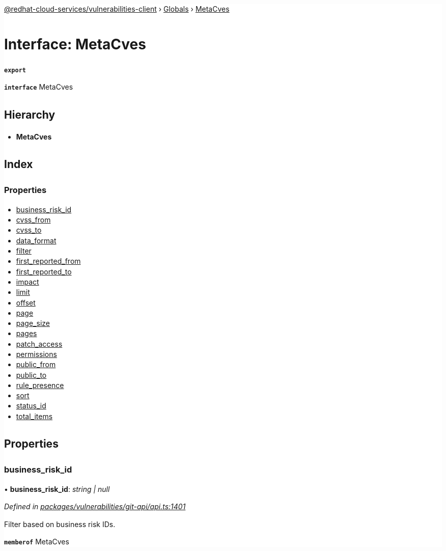 [@redhat-cloud-services/vulnerabilities-client](../README.md) › [Globals](../globals.md) › [MetaCves](metacves.md)

# Interface: MetaCves

**`export`** 

**`interface`** MetaCves

## Hierarchy

* **MetaCves**

## Index

### Properties

* [business_risk_id](metacves.md#business_risk_id)
* [cvss_from](metacves.md#cvss_from)
* [cvss_to](metacves.md#cvss_to)
* [data_format](metacves.md#data_format)
* [filter](metacves.md#filter)
* [first_reported_from](metacves.md#first_reported_from)
* [first_reported_to](metacves.md#first_reported_to)
* [impact](metacves.md#impact)
* [limit](metacves.md#limit)
* [offset](metacves.md#offset)
* [page](metacves.md#page)
* [page_size](metacves.md#page_size)
* [pages](metacves.md#pages)
* [patch_access](metacves.md#patch_access)
* [permissions](metacves.md#permissions)
* [public_from](metacves.md#public_from)
* [public_to](metacves.md#public_to)
* [rule_presence](metacves.md#rule_presence)
* [sort](metacves.md#sort)
* [status_id](metacves.md#status_id)
* [total_items](metacves.md#total_items)

## Properties

###  business_risk_id

• **business_risk_id**: *string | null*

*Defined in [packages/vulnerabilities/git-api/api.ts:1401](https://github.com/RedHatInsights/javascript-clients/blob/master/packages/vulnerabilities/git-api/api.ts#L1401)*

Filter based on business risk IDs.

**`memberof`** MetaCves
